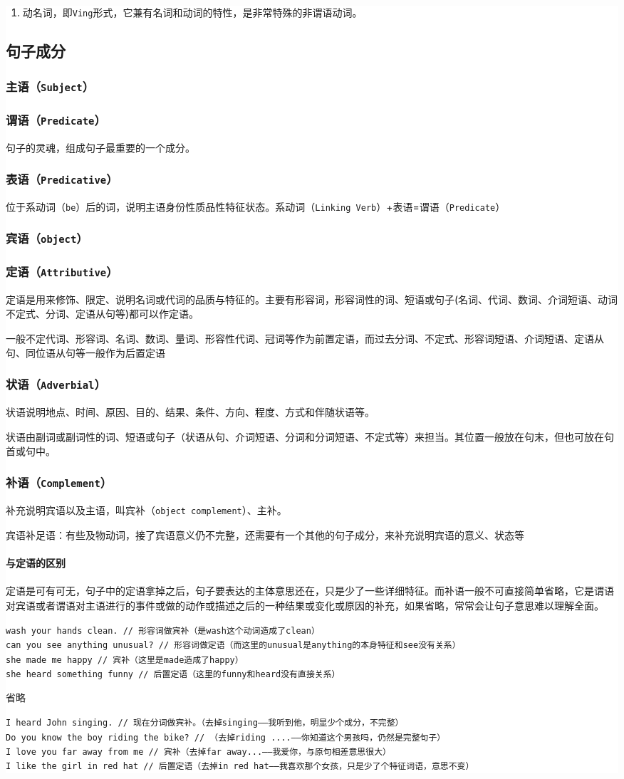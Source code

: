 1. 动名词，即`Ving`形式，它兼有名词和动词的特性，是非常特殊的非谓语动词。

## 句子成分

### 主语（`Subject`）

### 谓语（`Predicate`）

句子的灵魂，组成句子最重要的一个成分。

### 表语（`Predicative`）

位于系动词（`be`）后的词，说明主语身份性质品性特征状态。系动词（`Linking Verb`）+表语=谓语（`Predicate`）

### 宾语（`object`）

### 定语（`Attributive`）

定语是用来修饰、限定、说明名词或代词的品质与特征的。主要有形容词，形容词性的词、短语或句子(名词、代词、数词、介词短语、动词不定式、分词、定语从句等)都可以作定语。

一般不定代词、形容词、名词、数词、量词、形容性代词、冠词等作为前置定语，而过去分词、不定式、形容词短语、介词短语、定语从句、同位语从句等一般作为后置定语

### 状语（`Adverbial`）

状语说明地点、时间、原因、目的、结果、条件、方向、程度、方式和伴随状语等。

状语由副词或副词性的词、短语或句子（状语从句、介词短语、分词和分词短语、不定式等）来担当。其位置一般放在句末，但也可放在句首或句中。

### 补语（`Complement`）

补充说明宾语以及主语，叫宾补（`object complement`）、主补。

宾语补足语：有些及物动词，接了宾语意义仍不完整，还需要有一个其他的句子成分，来补充说明宾语的意义、状态等

#### 与定语的区别

定语是可有可无，句子中的定语拿掉之后，句子要表达的主体意思还在，只是少了一些详细特征。而补语一般不可直接简单省略，它是谓语对宾语或者谓语对主语进行的事件或做的动作或描述之后的一种结果或变化或原因的补充，如果省略，常常会让句子意思难以理解全面。

```
wash your hands clean. // 形容词做宾补（是wash这个动词造成了clean）
can you see anything unusual? // 形容词做定语（而这里的unusual是anything的本身特征和see没有关系）
she made me happy // 宾补（这里是made造成了happy）
she heard something funny // 后置定语（这里的funny和heard没有直接关系）
```

省略

```
I heard John singing. // 现在分词做宾补。（去掉singing——我听到他，明显少个成分，不完整）
Do you know the boy riding the bike? // （去掉riding ....——你知道这个男孩吗，仍然是完整句子）
I love you far away from me // 宾补（去掉far away...——我爱你，与原句相差意思很大）
I like the girl in red hat // 后置定语（去掉in red hat——我喜欢那个女孩，只是少了个特征词语，意思不变）
```
